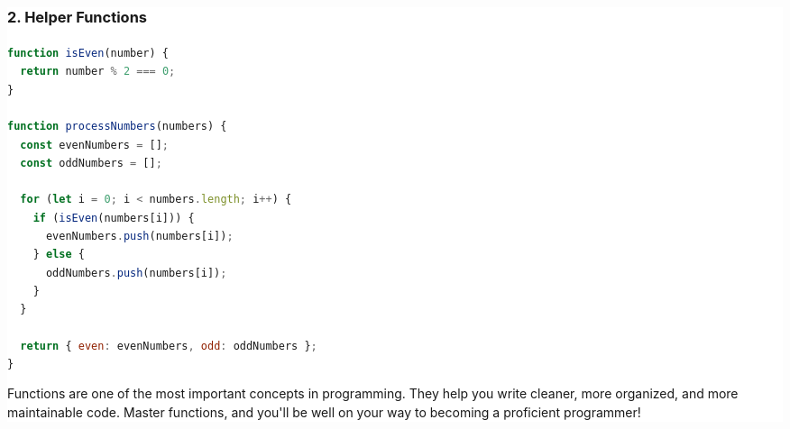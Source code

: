 ### 2. Helper Functions

```javascript
function isEven(number) {
  return number % 2 === 0;
}

function processNumbers(numbers) {
  const evenNumbers = [];
  const oddNumbers = [];

  for (let i = 0; i < numbers.length; i++) {
    if (isEven(numbers[i])) {
      evenNumbers.push(numbers[i]);
    } else {
      oddNumbers.push(numbers[i]);
    }
  }

  return { even: evenNumbers, odd: oddNumbers };
}
```

Functions are one of the most important concepts in programming. They help you write cleaner, more organized, and more maintainable code. Master functions, and you'll be well on your way to becoming a proficient programmer!
